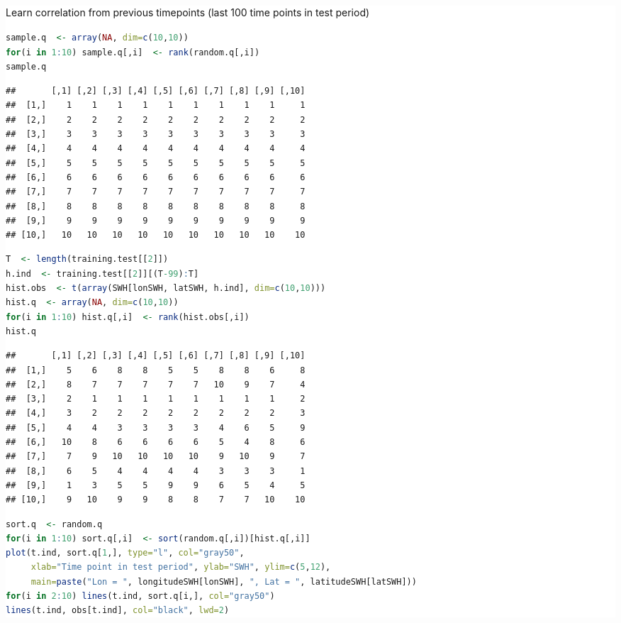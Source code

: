 Learn correlation from previous timepoints (last 100 time points in test period)

```r
sample.q  <- array(NA, dim=c(10,10))
for(i in 1:10) sample.q[,i]  <- rank(random.q[,i])
sample.q
```

```
##       [,1] [,2] [,3] [,4] [,5] [,6] [,7] [,8] [,9] [,10]
##  [1,]    1    1    1    1    1    1    1    1    1     1
##  [2,]    2    2    2    2    2    2    2    2    2     2
##  [3,]    3    3    3    3    3    3    3    3    3     3
##  [4,]    4    4    4    4    4    4    4    4    4     4
##  [5,]    5    5    5    5    5    5    5    5    5     5
##  [6,]    6    6    6    6    6    6    6    6    6     6
##  [7,]    7    7    7    7    7    7    7    7    7     7
##  [8,]    8    8    8    8    8    8    8    8    8     8
##  [9,]    9    9    9    9    9    9    9    9    9     9
## [10,]   10   10   10   10   10   10   10   10   10    10
```

```r
T  <- length(training.test[[2]])
h.ind  <- training.test[[2]][(T-99):T]
hist.obs  <- t(array(SWH[lonSWH, latSWH, h.ind], dim=c(10,10)))
hist.q  <- array(NA, dim=c(10,10))
for(i in 1:10) hist.q[,i]  <- rank(hist.obs[,i])
hist.q
```

```
##       [,1] [,2] [,3] [,4] [,5] [,6] [,7] [,8] [,9] [,10]
##  [1,]    5    6    8    8    5    5    8    8    6     8
##  [2,]    8    7    7    7    7    7   10    9    7     4
##  [3,]    2    1    1    1    1    1    1    1    1     2
##  [4,]    3    2    2    2    2    2    2    2    2     3
##  [5,]    4    4    3    3    3    3    4    6    5     9
##  [6,]   10    8    6    6    6    6    5    4    8     6
##  [7,]    7    9   10   10   10   10    9   10    9     7
##  [8,]    6    5    4    4    4    4    3    3    3     1
##  [9,]    1    3    5    5    9    9    6    5    4     5
## [10,]    9   10    9    9    8    8    7    7   10    10
```

```r
sort.q  <- random.q
for(i in 1:10) sort.q[,i]  <- sort(random.q[,i])[hist.q[,i]]
plot(t.ind, sort.q[1,], type="l", col="gray50",
     xlab="Time point in test period", ylab="SWH", ylim=c(5,12),
     main=paste("Lon = ", longitudeSWH[lonSWH], ", Lat = ", latitudeSWH[latSWH]))
for(i in 2:10) lines(t.ind, sort.q[i,], col="gray50")
lines(t.ind, obs[t.ind], col="black", lwd=2)
```
